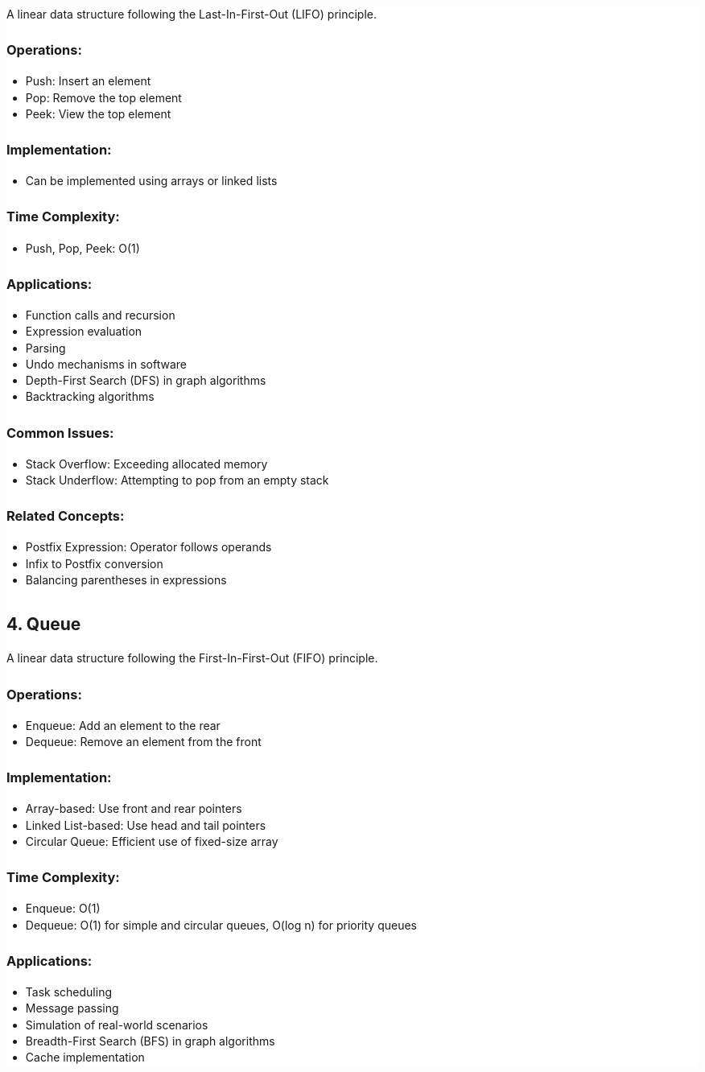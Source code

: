 A linear data structure following the Last-In-First-Out (LIFO) principle.

### Operations:
- Push: Insert an element
- Pop: Remove the top element
- Peek: View the top element

### Implementation:
- Can be implemented using arrays or linked lists

### Time Complexity:
- Push, Pop, Peek: O(1)

### Applications:
- Function calls and recursion
- Expression evaluation
- Parsing
- Undo mechanisms in software
- Depth-First Search (DFS) in graph algorithms
- Backtracking algorithms

### Common Issues:
- Stack Overflow: Exceeding allocated memory
- Stack Underflow: Attempting to pop from an empty stack

### Related Concepts:
- Postfix Expression: Operator follows operands
- Infix to Postfix conversion
- Balancing parentheses in expressions

## 4. Queue

A linear data structure following the First-In-First-Out (FIFO) principle.

### Operations:
- Enqueue: Add an element to the rear
- Dequeue: Remove an element from the front

### Implementation:
- Array-based: Use front and rear pointers
- Linked List-based: Use head and tail pointers
- Circular Queue: Efficient use of fixed-size array

### Time Complexity:
- Enqueue: O(1)
- Dequeue: O(1) for simple and circular queues, O(log n) for priority queues

### Applications:
- Task scheduling
- Message passing
- Simulation of real-world scenarios
- Breadth-First Search (BFS) in graph algorithms
- Cache implementation
